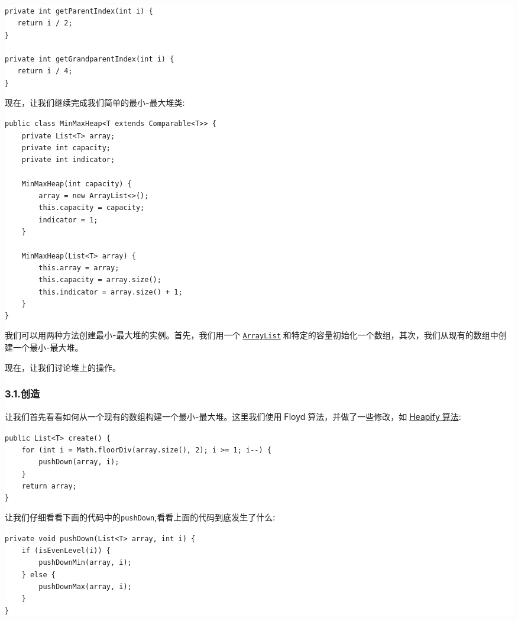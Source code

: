 ```
private int getParentIndex(int i) {
   return i / 2;
}

private int getGrandparentIndex(int i) {
   return i / 4;
}
```

现在，让我们继续完成我们简单的最小-最大堆类:

```
public class MinMaxHeap<T extends Comparable<T>> {
    private List<T> array;
    private int capacity;
    private int indicator;

    MinMaxHeap(int capacity) {
        array = new ArrayList<>();
        this.capacity = capacity;
        indicator = 1;
    }

    MinMaxHeap(List<T> array) {
        this.array = array;
        this.capacity = array.size();
        this.indicator = array.size() + 1;
    }
}
```

我们可以用两种方法创建最小-最大堆的实例。首先，我们用一个 [`ArrayList`](/web/20220628062856/https://www.baeldung.com/java-arraylist) 和特定的容量初始化一个数组，其次，我们从现有的数组中创建一个最小-最大堆。

现在，让我们讨论堆上的操作。

### 3.1.创造

让我们首先看看如何从一个现有的数组构建一个最小-最大堆。这里我们使用 Floyd 算法，并做了一些修改，如 [Heapify 算法](/web/20220628062856/https://www.baeldung.com/cs/binary-tree-max-heapify):

```
public List<T> create() {
    for (int i = Math.floorDiv(array.size(), 2); i >= 1; i--) {
        pushDown(array, i);
    }
    return array;
}
```

让我们仔细看看下面的代码中的`pushDown`,看看上面的代码到底发生了什么:

```
private void pushDown(List<T> array, int i) {
    if (isEvenLevel(i)) {
        pushDownMin(array, i);
    } else {
        pushDownMax(array, i);
    }
}
```
